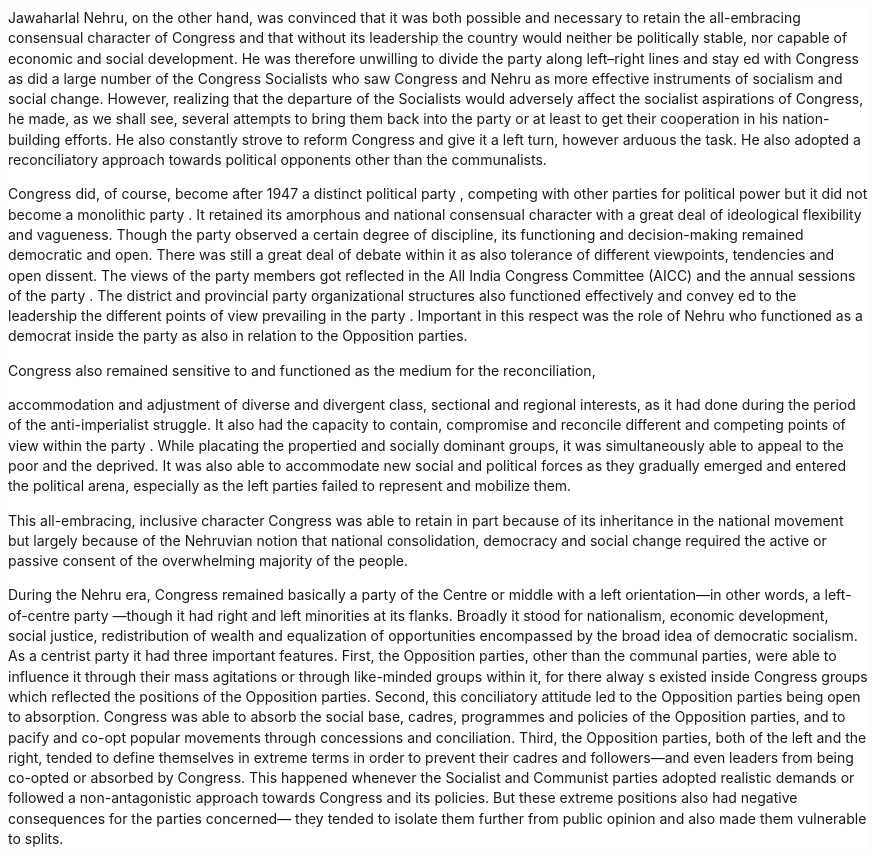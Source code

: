 Jawaharlal Nehru, on the other hand, was convinced that it was both possible and necessary to retain the all-embracing consensual character of Congress and that without its leadership the country would neither be politically stable, nor capable of economic and social development. He was therefore unwilling to divide the party along left–right lines and stay ed with Congress as did a large number of the Congress Socialists who saw Congress and Nehru as more effective instruments of socialism and social change. However, realizing that the departure of the Socialists would adversely affect the socialist aspirations of Congress, he made, as we shall see, several attempts to bring them back into the party or at least to get their cooperation in his nation-building efforts. He also constantly strove to reform Congress and give it a left turn, however arduous the task. He also adopted a reconciliatory approach towards political opponents other than the communalists.

Congress did, of course, become after 1947 a distinct political party , competing with other parties for political power but it did not become a monolithic party . It retained its amorphous and national consensual character with a great deal of ideological flexibility and vagueness. Though the party observed a certain degree of discipline, its functioning and decision-making remained democratic and open. There was still a great deal of debate within it as also tolerance of different viewpoints, tendencies and open dissent. The views of the party members got reflected in the All India Congress Committee (AICC) and the annual sessions of the party . The district and provincial party organizational structures also functioned effectively and convey ed to the leadership the different points of view prevailing in the party . Important in this respect was the role of Nehru who functioned as a democrat inside the party as also in relation to the Opposition parties.

Congress also remained sensitive to and functioned as the medium for the reconciliation,

accommodation and adjustment of diverse and divergent class, sectional and regional interests, as it had done during the period of the anti-imperialist struggle. It also had the capacity to contain, compromise and reconcile different and competing points of view within the party . While placating the propertied and socially dominant groups, it was simultaneously able to appeal to the poor and the deprived. It was also able to accommodate new social and political forces as they gradually emerged and entered the political arena, especially as the left parties failed to represent and mobilize them.

This all-embracing, inclusive character Congress was able to retain in part because of its inheritance in the national movement but largely because of the Nehruvian notion that national consolidation, democracy and social change required the active or passive consent of the overwhelming majority of the people.

During the Nehru era, Congress remained basically a party of the Centre or middle with a left orientation—in other words, a left-of-centre party —though it had right and left minorities at its flanks. Broadly it stood for nationalism, economic development, social justice, redistribution of wealth and equalization of opportunities encompassed by the broad idea of democratic socialism. As a centrist party it had three important features. First, the Opposition parties, other than the communal parties, were able to influence it through their mass agitations or through like-minded groups within it, for there alway s existed inside Congress groups which reflected the positions of the Opposition parties. Second, this conciliatory attitude led to the Opposition parties being open to absorption. Congress was able to absorb the social base, cadres, programmes and policies of the Opposition parties, and to pacify and co-opt popular movements through concessions and conciliation. Third, the Opposition parties, both of the left and the right, tended to define themselves in extreme terms in order to prevent their cadres and followers—and even leaders from being co-opted or absorbed by Congress. This happened whenever the Socialist and Communist parties adopted realistic demands or followed a non-antagonistic approach towards Congress and its policies. But these extreme positions also had negative consequences for the parties concerned— they tended to isolate them further from public opinion and also made them vulnerable to splits.

